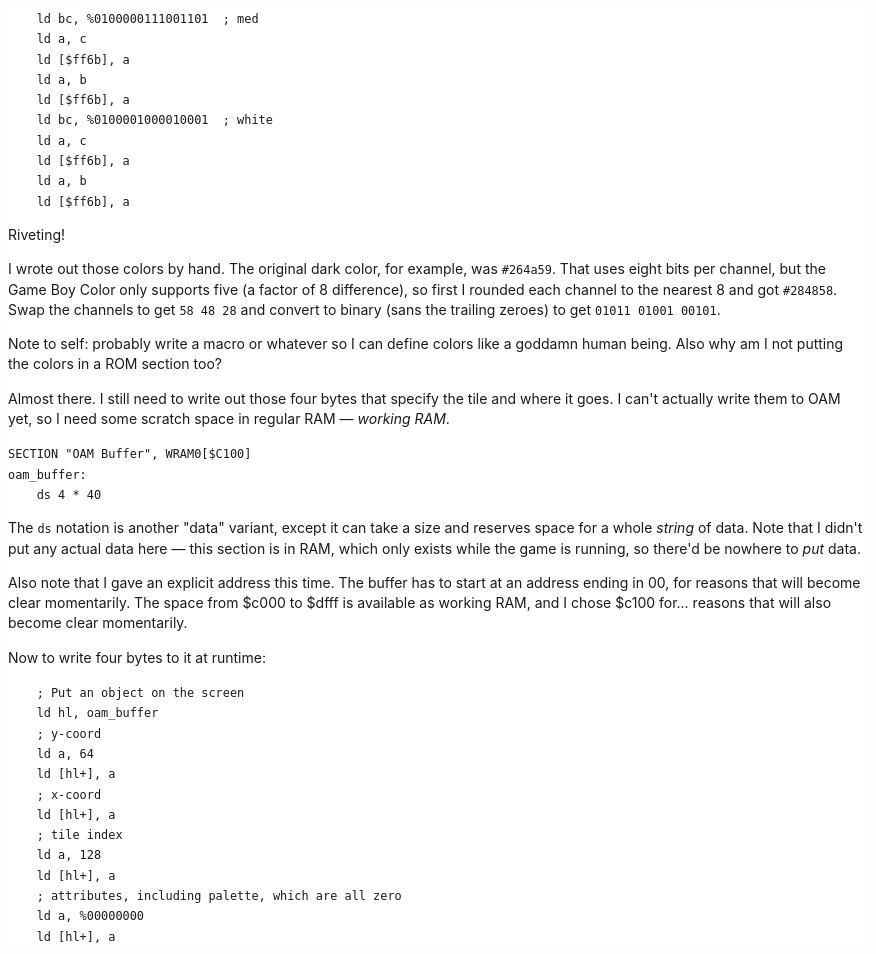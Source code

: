 ```rgbasm
    ld bc, %0100000111001101  ; med
    ld a, c
    ld [$ff6b], a
    ld a, b
    ld [$ff6b], a
    ld bc, %0100001000010001  ; white
    ld a, c
    ld [$ff6b], a
    ld a, b
    ld [$ff6b], a
```

Riveting!

I wrote out those colors by hand.  The original dark color, for example, was `#264a59`.  That uses eight bits per channel, but the Game Boy Color only supports five (a factor of 8 difference), so first I rounded each channel to the nearest 8 and got `#284858`.  Swap the channels to get `58 48 28` and convert to binary (sans the trailing zeroes) to get `01011 01001 00101`.

Note to self: probably write a macro or whatever so I can define colors like a goddamn human being.  Also why am I not putting the colors in a ROM section too?

Almost there.  I still need to write out those four bytes that specify the tile and where it goes.  I can't actually write them to OAM yet, so I need some scratch space in regular RAM — _working RAM_.

```rgbasm
SECTION "OAM Buffer", WRAM0[$C100]
oam_buffer:
    ds 4 * 40
```

The `ds` notation is another "data" variant, except it can take a size and reserves space for a whole _string_ of data.  Note that I didn't put any actual data here — this section is in RAM, which only exists while the game is running, so there'd be nowhere to _put_ data.

Also note that I gave an explicit address this time.  The buffer has to start at an address ending in 00, for reasons that will become clear momentarily.  The space from $c000 to $dfff is available as working RAM, and I chose $c100 for…  reasons that will also become clear momentarily.

Now to write four bytes to it at runtime:

```rgbasm
    ; Put an object on the screen
    ld hl, oam_buffer
    ; y-coord
    ld a, 64
    ld [hl+], a
    ; x-coord
    ld [hl+], a
    ; tile index
    ld a, 128
    ld [hl+], a
    ; attributes, including palette, which are all zero
    ld a, %00000000
    ld [hl+], a
```
